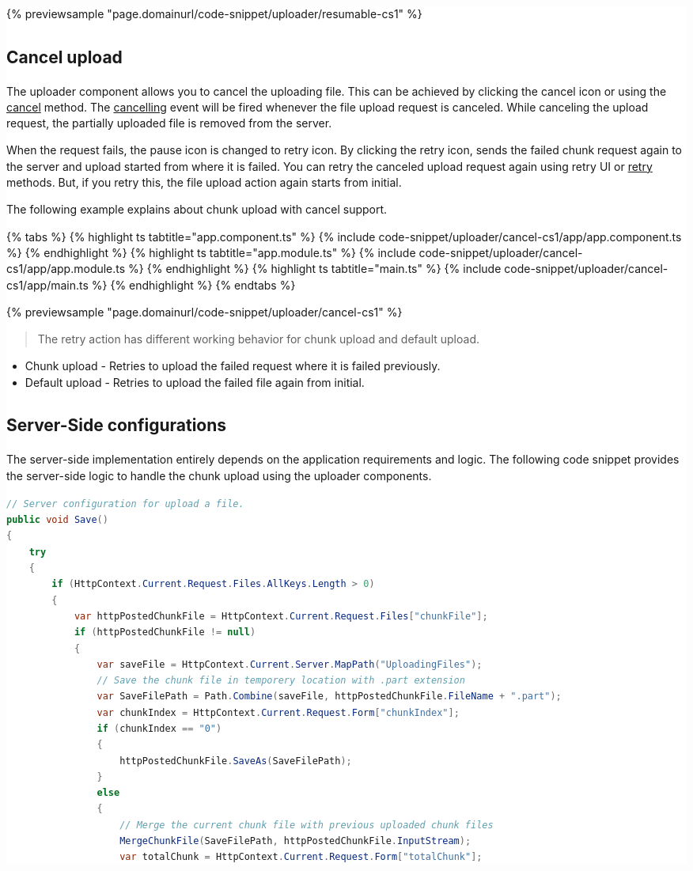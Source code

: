 {% previewsample "page.domainurl/code-snippet/uploader/resumable-cs1" %}

## Cancel upload

The uploader component allows you to cancel the uploading file. This can be achieved by clicking the cancel icon or using the [cancel](https://ej2.syncfusion.com/angular/documentation/api/uploader/#cancel) method. The [cancelling](https://ej2.syncfusion.com/angular/documentation/api/uploader/#cancelling) event will be fired whenever the file upload request is canceled. While canceling the upload request, the partially uploaded file is removed from the server.

When the request fails, the pause icon is changed to retry icon. By clicking the retry icon, sends the failed chunk request again to the server and upload started from where it is failed. You can retry the canceled upload request again using retry UI or [retry](https://ej2.syncfusion.com/angular/documentation/api/uploader/#retry) methods. But, if you retry this, the file upload action again starts from initial.

The following example explains about chunk upload with cancel support.

{% tabs %}
{% highlight ts tabtitle="app.component.ts" %}
{% include code-snippet/uploader/cancel-cs1/app/app.component.ts %}
{% endhighlight %}
{% highlight ts tabtitle="app.module.ts" %}
{% include code-snippet/uploader/cancel-cs1/app/app.module.ts %}
{% endhighlight %}
{% highlight ts tabtitle="main.ts" %}
{% include code-snippet/uploader/cancel-cs1/app/main.ts %}
{% endhighlight %}
{% endtabs %}
  
{% previewsample "page.domainurl/code-snippet/uploader/cancel-cs1" %}

> The retry action has different working behavior for chunk upload and default upload.
* Chunk upload - Retries to upload the failed request where it is failed previously.
* Default upload - Retries to upload the failed file again from initial.

## Server-Side configurations

The server-side implementation entirely depends on the application requirements and logic. The following code snippet provides the server-side logic to handle the chunk upload using the uploader components.

```csharp
// Server configuration for upload a file.
public void Save()
{
    try
    {
        if (HttpContext.Current.Request.Files.AllKeys.Length > 0)
        {
            var httpPostedChunkFile = HttpContext.Current.Request.Files["chunkFile"];
            if (httpPostedChunkFile != null)
            {
                var saveFile = HttpContext.Current.Server.MapPath("UploadingFiles");
                // Save the chunk file in temporery location with .part extension
                var SaveFilePath = Path.Combine(saveFile, httpPostedChunkFile.FileName + ".part");
                var chunkIndex = HttpContext.Current.Request.Form["chunkIndex"];
                if (chunkIndex == "0")
                {
                    httpPostedChunkFile.SaveAs(SaveFilePath);
                }
                else
                {
                    // Merge the current chunk file with previous uploaded chunk files
                    MergeChunkFile(SaveFilePath, httpPostedChunkFile.InputStream);
                    var totalChunk = HttpContext.Current.Request.Form["totalChunk"];
```